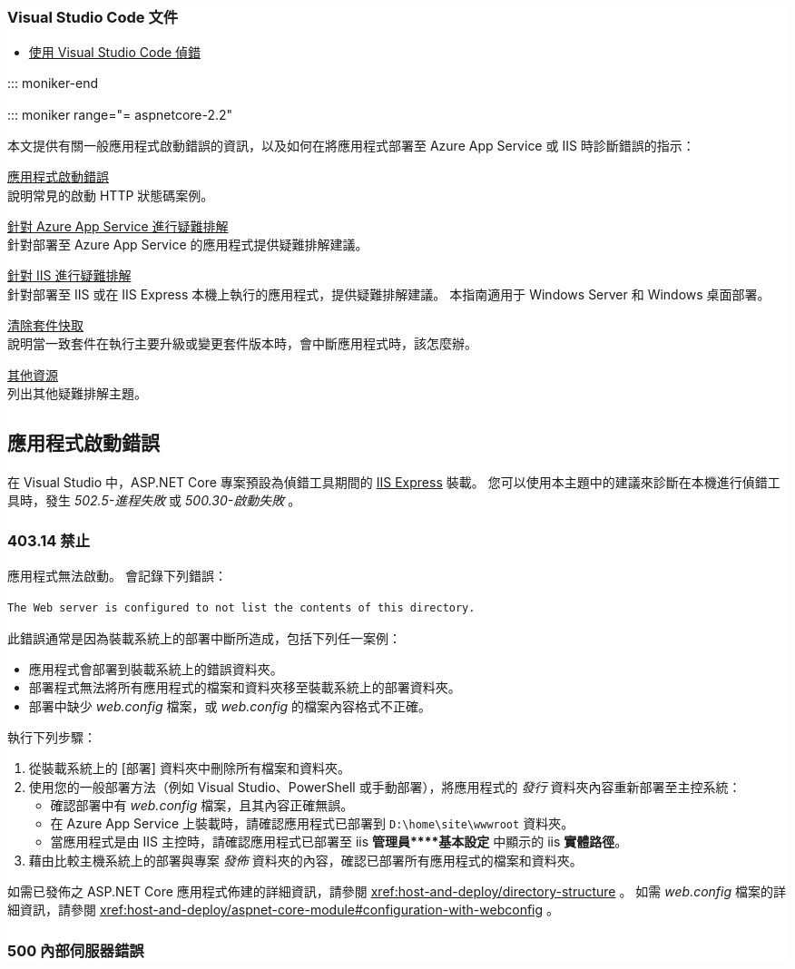 ### <a name="visual-studio-code-documentation"></a>Visual Studio Code 文件

* [使用 Visual Studio Code 偵錯](https://code.visualstudio.com/docs/editor/debugging)

::: moniker-end

::: moniker range="= aspnetcore-2.2"

本文提供有關一般應用程式啟動錯誤的資訊，以及如何在將應用程式部署至 Azure App Service 或 IIS 時診斷錯誤的指示：

[應用程式啟動錯誤](#app-startup-errors)  
說明常見的啟動 HTTP 狀態碼案例。

[針對 Azure App Service 進行疑難排解](#troubleshoot-on-azure-app-service)  
針對部署至 Azure App Service 的應用程式提供疑難排解建議。

[針對 IIS 進行疑難排解](#troubleshoot-on-iis)  
針對部署至 IIS 或在 IIS Express 本機上執行的應用程式，提供疑難排解建議。 本指南適用于 Windows Server 和 Windows 桌面部署。

[清除套件快取](#clear-package-caches)  
說明當一致套件在執行主要升級或變更套件版本時，會中斷應用程式時，該怎麼辦。

[其他資源](#additional-resources)  
列出其他疑難排解主題。

## <a name="app-startup-errors"></a>應用程式啟動錯誤

在 Visual Studio 中，ASP.NET Core 專案預設為偵錯工具期間的 [IIS Express](/iis/extensions/introduction-to-iis-express/iis-express-overview) 裝載。 您可以使用本主題中的建議來診斷在本機進行偵錯工具時，發生 *502.5-進程失敗* 或 *500.30-啟動失敗* 。

### <a name="40314-forbidden"></a>403.14 禁止

應用程式無法啟動。 會記錄下列錯誤：

```
The Web server is configured to not list the contents of this directory.
```

此錯誤通常是因為裝載系統上的部署中斷所造成，包括下列任一案例：

* 應用程式會部署到裝載系統上的錯誤資料夾。
* 部署程式無法將所有應用程式的檔案和資料夾移至裝載系統上的部署資料夾。
* 部署中缺少 *web.config* 檔案，或 *web.config* 的檔案內容格式不正確。

執行下列步驟：

1. 從裝載系統上的 [部署] 資料夾中刪除所有檔案和資料夾。
1. 使用您的一般部署方法（例如 Visual Studio、PowerShell 或手動部署），將應用程式的 *發行* 資料夾內容重新部署至主控系統：
   * 確認部署中有 *web.config* 檔案，且其內容正確無誤。
   * 在 Azure App Service 上裝載時，請確認應用程式已部署到 `D:\home\site\wwwroot` 資料夾。
   * 當應用程式是由 IIS 主控時，請確認應用程式已部署至 iis **管理員****基本設定** 中顯示的 iis **實體路徑**。
1. 藉由比較主機系統上的部署與專案 *發佈* 資料夾的內容，確認已部署所有應用程式的檔案和資料夾。

如需已發佈之 ASP.NET Core 應用程式佈建的詳細資訊，請參閱 <xref:host-and-deploy/directory-structure> 。 如需 *web.config* 檔案的詳細資訊，請參閱 <xref:host-and-deploy/aspnet-core-module#configuration-with-webconfig> 。

### <a name="500-internal-server-error"></a>500 內部伺服器錯誤
